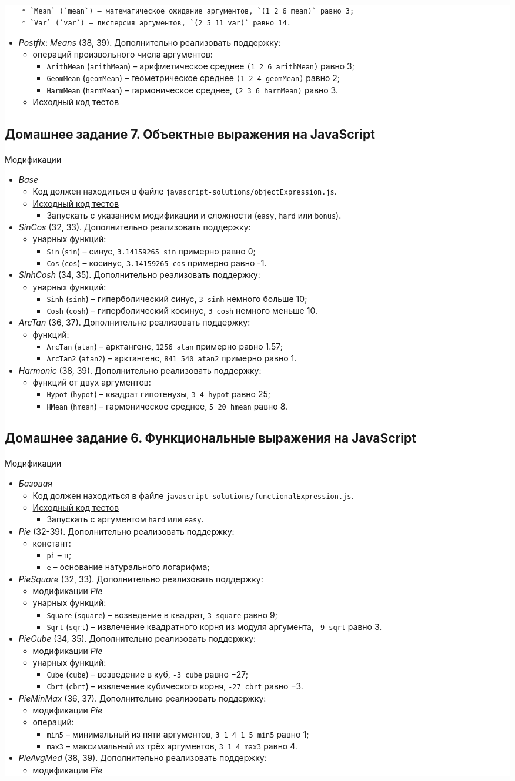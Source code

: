         * `Mean` (`mean`) – математическое ожидание аргументов, `(1 2 6 mean)` равно 3;
        * `Var` (`var`) – дисперсия аргументов, `(2 5 11 var)` равно 14.
 * *Postfix*: *Means* (38, 39). Дополнительно реализовать поддержку:
    * операций произвольного числа аргументов:
        * `ArithMean` (`arithMean`) – арифметическое среднее `(1 2 6 arithMean)` равно 3;
        * `GeomMean` (`geomMean`) – геометрическое среднее `(1 2 4 geomMean)` равно 2;
        * `HarmMean` (`harmMean`) – гармоническое среднее, `(2 3 6 harmMean)` равно 3.
    * [Исходный код тестов](javascript/jstest/prefix/PostfixTest.java)


## Домашнее задание 7. Объектные выражения на JavaScript

Модификации
 * *Base*
    * Код должен находиться в файле `javascript-solutions/objectExpression.js`.
    * [Исходный код тестов](javascript/jstest/object/ObjectTest.java)
        * Запускать c указанием модификации и сложности (`easy`, `hard` или `bonus`).
 * *SinCos* (32, 33). Дополнительно реализовать поддержку:
    * унарных функций:
        * `Sin` (`sin`) – синус, `3.14159265 sin` примерно равно 0;
        * `Cos` (`cos`) – косинус, `3.14159265 cos` примерно равно -1.
 * *SinhCosh* (34, 35). Дополнительно реализовать поддержку:
    * унарных функций:
        * `Sinh` (`sinh`) – гиперболический синус, `3 sinh` немного больше 10;
        * `Cosh` (`cosh`) – гиперболический косинус, `3 cosh` немного меньше 10.
 * *ArcTan* (36, 37). Дополнительно реализовать поддержку:
    * функций:
        * `ArcTan` (`atan`) – арктангенс, `1256 atan` примерно равно 1.57;
        * `ArcTan2` (`atan2`) – арктангенс, `841 540 atan2` примерно равно 1.
 * *Harmonic* (38, 39). Дополнительно реализовать поддержку:
    * функций от двух аргументов:
        * `Hypot` (`hypot`) – квадрат гипотенузы, `3 4 hypot` равно 25;
        * `HMean` (`hmean`) – гармоническое среднее, `5 20 hmean` равно 8.


## Домашнее задание 6. Функциональные выражения на JavaScript

Модификации
 * *Базовая*
    * Код должен находиться в файле `javascript-solutions/functionalExpression.js`.
    * [Исходный код тестов](javascript/jstest/functional/FunctionalTest.java)
        * Запускать c аргументом `hard` или `easy`.
 * *Pie* (32-39). Дополнительно реализовать поддержку:
    * констант:
        * `pi` – π;
        * `e` – основание натурального логарифма;
 * *PieSquare* (32, 33). Дополнительно реализовать поддержку:
    * модификации *Pie*
    * унарных функций:
        * `Square` (`square`) – возведение в квадрат, `3 square` равно 9;
        * `Sqrt` (`sqrt`) – извлечение квадратного корня из модуля аргумента, `-9 sqrt` равно 3.
 * *PieCube* (34, 35). Дополнительно реализовать поддержку:
    * модификации *Pie*
    * унарных функций:
        * `Cube` (`cube`) – возведение в куб, `-3 cube` равно −27;
        * `Cbrt` (`cbrt`) – извлечение кубического корня, `-27 cbrt` равно −3.
 * *PieMinMax* (36, 37). Дополнительно реализовать поддержку:
    * модификации *Pie*
    * операций:
        * `min5` – минимальный из пяти аргументов, `3 1 4 1 5 min5` равно 1;
        * `max3` – максимальный из трёх аргументов, `3 1 4 max3` равно 4.
 * *PieAvgMed* (38, 39). Дополнительно реализовать поддержку:
    * модификации *Pie*